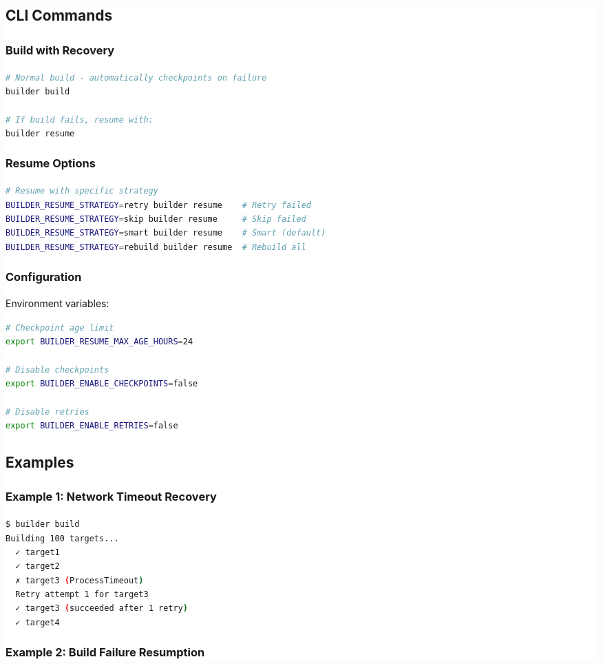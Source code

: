 ## CLI Commands

### Build with Recovery

```bash
# Normal build - automatically checkpoints on failure
builder build

# If build fails, resume with:
builder resume
```

### Resume Options

```bash
# Resume with specific strategy
BUILDER_RESUME_STRATEGY=retry builder resume    # Retry failed
BUILDER_RESUME_STRATEGY=skip builder resume     # Skip failed
BUILDER_RESUME_STRATEGY=smart builder resume    # Smart (default)
BUILDER_RESUME_STRATEGY=rebuild builder resume  # Rebuild all
```

### Configuration

Environment variables:
```bash
# Checkpoint age limit
export BUILDER_RESUME_MAX_AGE_HOURS=24

# Disable checkpoints
export BUILDER_ENABLE_CHECKPOINTS=false

# Disable retries
export BUILDER_ENABLE_RETRIES=false
```

## Examples

### Example 1: Network Timeout Recovery

```bash
$ builder build
Building 100 targets...
  ✓ target1
  ✓ target2
  ✗ target3 (ProcessTimeout)
  Retry attempt 1 for target3
  ✓ target3 (succeeded after 1 retry)
  ✓ target4
```

### Example 2: Build Failure Resumption
